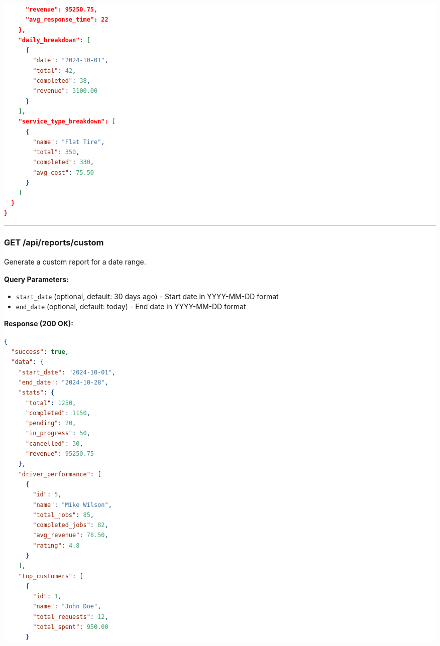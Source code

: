 ```json
      "revenue": 95250.75,
      "avg_response_time": 22
    },
    "daily_breakdown": [
      {
        "date": "2024-10-01",
        "total": 42,
        "completed": 38,
        "revenue": 3100.00
      }
    ],
    "service_type_breakdown": [
      {
        "name": "Flat Tire",
        "total": 350,
        "completed": 330,
        "avg_cost": 75.50
      }
    ]
  }
}
```

---

### GET /api/reports/custom
Generate a custom report for a date range.

**Query Parameters:**
- `start_date` (optional, default: 30 days ago) - Start date in YYYY-MM-DD format
- `end_date` (optional, default: today) - End date in YYYY-MM-DD format

**Response (200 OK):**
```json
{
  "success": true,
  "data": {
    "start_date": "2024-10-01",
    "end_date": "2024-10-28",
    "stats": {
      "total": 1250,
      "completed": 1150,
      "pending": 20,
      "in_progress": 50,
      "cancelled": 30,
      "revenue": 95250.75
    },
    "driver_performance": [
      {
        "id": 5,
        "name": "Mike Wilson",
        "total_jobs": 85,
        "completed_jobs": 82,
        "avg_revenue": 78.50,
        "rating": 4.8
      }
    ],
    "top_customers": [
      {
        "id": 1,
        "name": "John Doe",
        "total_requests": 12,
        "total_spent": 950.00
      }
```